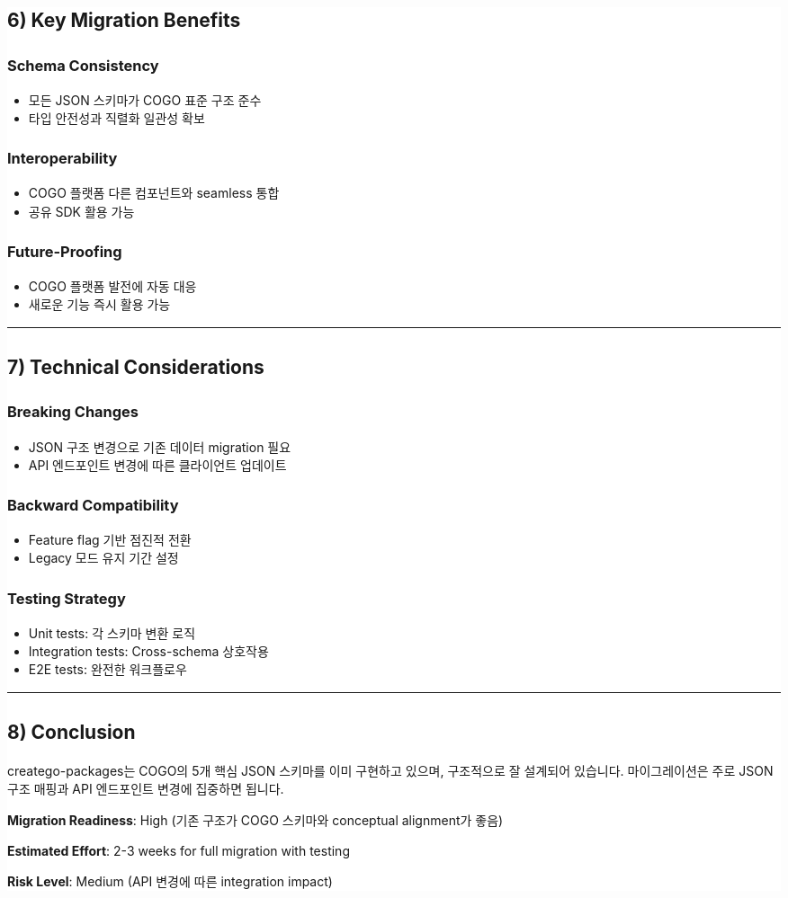
## 6) Key Migration Benefits

### Schema Consistency
- 모든 JSON 스키마가 COGO 표준 구조 준수
- 타입 안전성과 직렬화 일관성 확보

### Interoperability
- COGO 플랫폼 다른 컴포넌트와 seamless 통합
- 공유 SDK 활용 가능

### Future-Proofing
- COGO 플랫폼 발전에 자동 대응
- 새로운 기능 즉시 활용 가능

---

## 7) Technical Considerations

### Breaking Changes
- JSON 구조 변경으로 기존 데이터 migration 필요
- API 엔드포인트 변경에 따른 클라이언트 업데이트

### Backward Compatibility
- Feature flag 기반 점진적 전환
- Legacy 모드 유지 기간 설정

### Testing Strategy
- Unit tests: 각 스키마 변환 로직
- Integration tests: Cross-schema 상호작용
- E2E tests: 완전한 워크플로우

---

## 8) Conclusion

creatego-packages는 COGO의 5개 핵심 JSON 스키마를 이미 구현하고 있으며, 구조적으로 잘 설계되어 있습니다. 마이그레이션은 주로 JSON 구조 매핑과 API 엔드포인트 변경에 집중하면 됩니다.

**Migration Readiness**: High (기존 구조가 COGO 스키마와 conceptual alignment가 좋음)

**Estimated Effort**: 2-3 weeks for full migration with testing

**Risk Level**: Medium (API 변경에 따른 integration impact)
